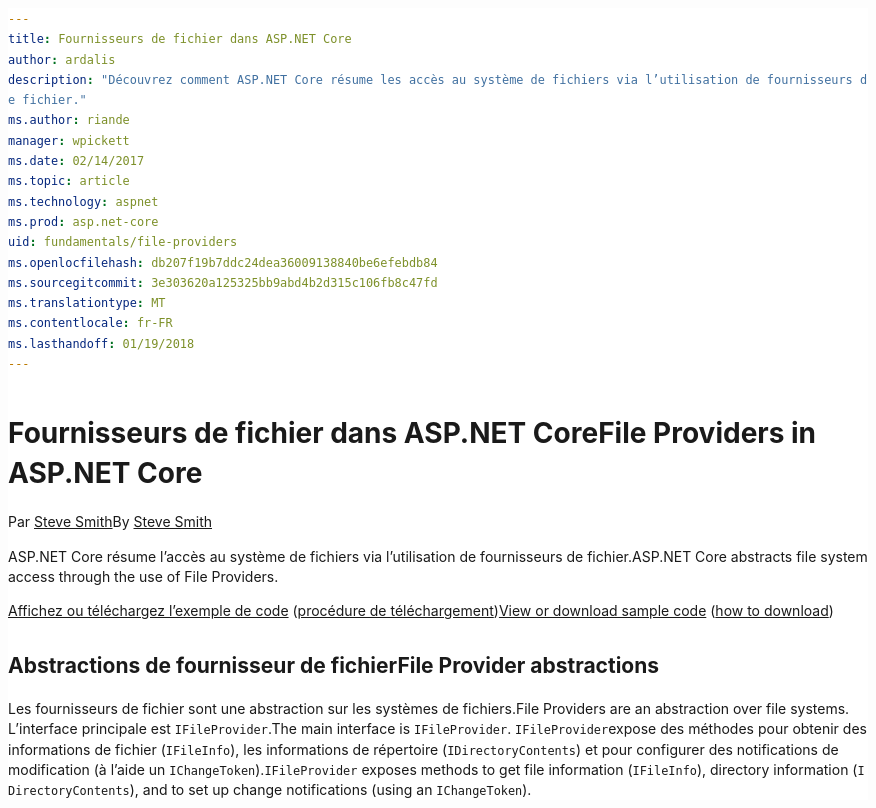 ```yaml
---
title: Fournisseurs de fichier dans ASP.NET Core
author: ardalis
description: "Découvrez comment ASP.NET Core résume les accès au système de fichiers via l’utilisation de fournisseurs de fichier."
ms.author: riande
manager: wpickett
ms.date: 02/14/2017
ms.topic: article
ms.technology: aspnet
ms.prod: asp.net-core
uid: fundamentals/file-providers
ms.openlocfilehash: db207f19b7ddc24dea36009138840be6efebdb84
ms.sourcegitcommit: 3e303620a125325bb9abd4b2d315c106fb8c47fd
ms.translationtype: MT
ms.contentlocale: fr-FR
ms.lasthandoff: 01/19/2018
---
```

# <a name="file-providers-in-aspnet-core"></a><span data-ttu-id="118b9-103">Fournisseurs de fichier dans ASP.NET Core</span><span class="sxs-lookup"><span data-stu-id="118b9-103">File Providers in ASP.NET Core</span></span>

<span data-ttu-id="118b9-104">Par [Steve Smith](https://ardalis.com/)</span><span class="sxs-lookup"><span data-stu-id="118b9-104">By [Steve Smith](https://ardalis.com/)</span></span>

<span data-ttu-id="118b9-105">ASP.NET Core résume l’accès au système de fichiers via l’utilisation de fournisseurs de fichier.</span><span class="sxs-lookup"><span data-stu-id="118b9-105">ASP.NET Core abstracts file system access through the use of File Providers.</span></span>

<span data-ttu-id="118b9-106">[Affichez ou téléchargez l’exemple de code](https://github.com/aspnet/Docs/tree/master/aspnetcore/fundamentals/file-providers/sample) ([procédure de téléchargement](xref:tutorials/index#how-to-download-a-sample))</span><span class="sxs-lookup"><span data-stu-id="118b9-106">[View or download sample code](https://github.com/aspnet/Docs/tree/master/aspnetcore/fundamentals/file-providers/sample) ([how to download](xref:tutorials/index#how-to-download-a-sample))</span></span>

## <a name="file-provider-abstractions"></a><span data-ttu-id="118b9-107">Abstractions de fournisseur de fichier</span><span class="sxs-lookup"><span data-stu-id="118b9-107">File Provider abstractions</span></span>

<span data-ttu-id="118b9-108">Les fournisseurs de fichier sont une abstraction sur les systèmes de fichiers.</span><span class="sxs-lookup"><span data-stu-id="118b9-108">File Providers are an abstraction over file systems.</span></span> <span data-ttu-id="118b9-109">L’interface principale est `IFileProvider`.</span><span class="sxs-lookup"><span data-stu-id="118b9-109">The main interface is `IFileProvider`.</span></span> <span data-ttu-id="118b9-110">`IFileProvider`expose des méthodes pour obtenir des informations de fichier (`IFileInfo`), les informations de répertoire (`IDirectoryContents`) et pour configurer des notifications de modification (à l’aide un `IChangeToken`).</span><span class="sxs-lookup"><span data-stu-id="118b9-110">`IFileProvider` exposes methods to get file information (`IFileInfo`), directory information (`IDirectoryContents`), and to set up change notifications (using an `IChangeToken`).</span></span>
